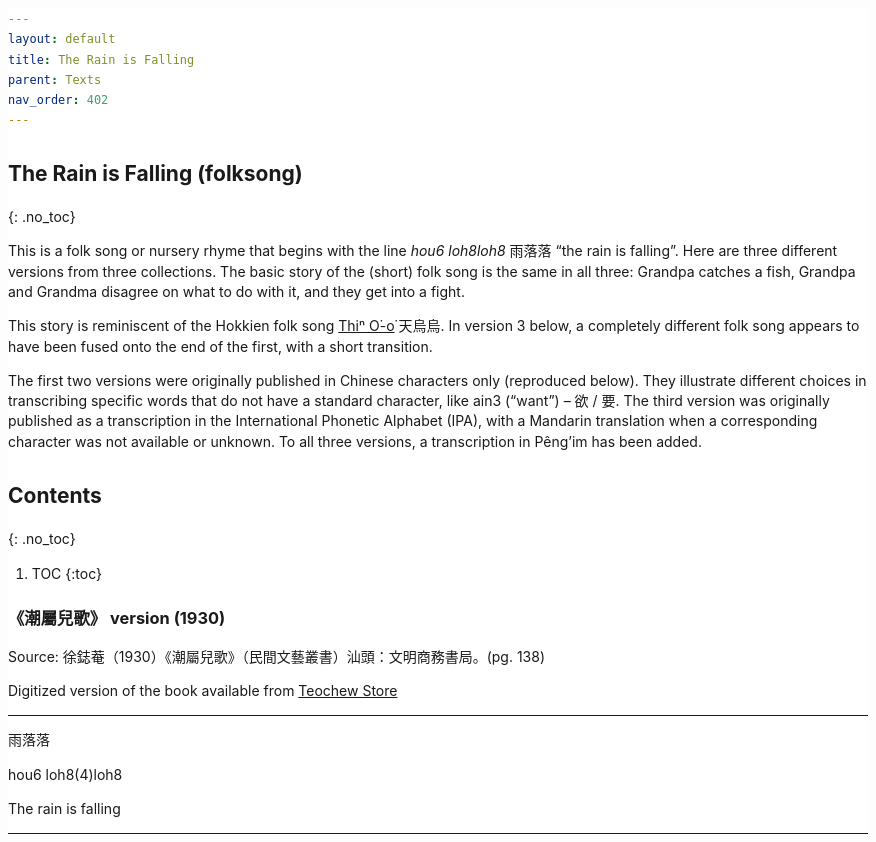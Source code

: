 ```yaml
---
layout: default
title: The Rain is Falling
parent: Texts
nav_order: 402
---
```


The Rain is Falling (folksong)
------------------------------
{: .no_toc}

This is a folk song or nursery rhyme that begins with the line *hou6 loh8loh8*
雨落落 “the rain is falling”. Here are three different versions from three
collections. The basic story of the (short) folk song is the same in all three:
Grandpa catches a fish, Grandpa and Grandma disagree on what to do with it, and
they get into a fight.

This story is reminiscent of the Hokkien folk song [Thiⁿ
O͘-o͘](https://zh.wikipedia.org/wiki/天烏烏) 天烏烏. In version 3 below, a
completely different folk song appears to have been fused onto the end of the
first, with a short transition.

The first two versions were originally published in Chinese characters only
(reproduced below). They illustrate different choices in transcribing specific
words that do not have a standard character, like ain3 (“want”) – 欲 / 要. The
third version was originally published as a transcription in the International
Phonetic Alphabet (IPA), with a Mandarin translation when a corresponding
character was not available or unknown. To all three versions, a transcription
in Pêng’im has been added.


Contents
--------
{: .no_toc}

1. TOC
{:toc}


### 《潮屬兒歌》 version (1930)

Source: 徐鋕菴（1930）《潮屬兒歌》（民間文藝叢書）汕頭：文明商務書局。(pg. 138)

Digitized version of the book available from [Teochew
Store](https://www.theteochewstore.org/collections/free?page=1)

<hr />

雨落落

hou6 loh8(4)loh8

The rain is falling

<hr />
